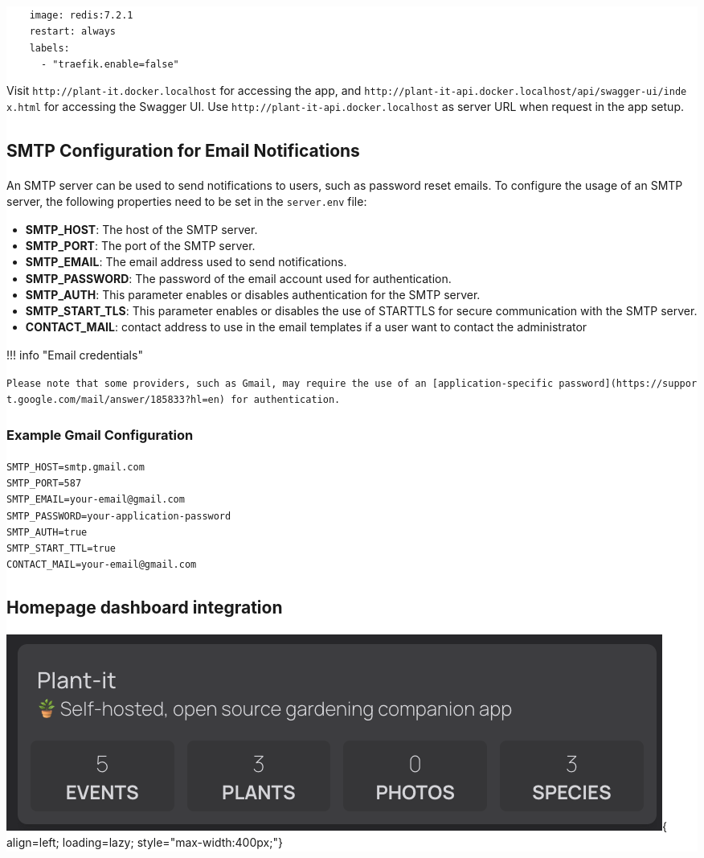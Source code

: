 ```
    image: redis:7.2.1
    restart: always
    labels:
      - "traefik.enable=false"
```

Visit `http://plant-it.docker.localhost` for accessing the app, and `http://plant-it-api.docker.localhost/api/swagger-ui/index.html` for accessing the Swagger UI.
Use `http://plant-it-api.docker.localhost` as server URL when request in the app setup.

## SMTP Configuration for Email Notifications
An SMTP server can be used to send notifications to users, such as password reset emails. To configure the usage of an SMTP server, the following properties need to be set in the `server.env` file:

- **SMTP_HOST**: The host of the SMTP server.
- **SMTP_PORT**: The port of the SMTP server.
- **SMTP_EMAIL**: The email address used to send notifications.
- **SMTP_PASSWORD**: The password of the email account used for authentication.
- **SMTP_AUTH**: This parameter enables or disables authentication for the SMTP server.
- **SMTP_START_TLS**: This parameter enables or disables the use of STARTTLS for secure communication with the SMTP server.
- **CONTACT_MAIL**: contact address to use in the email templates if a user want to contact the administrator

!!! info "Email credentials"

    Please note that some providers, such as Gmail, may require the use of an [application-specific password](https://support.google.com/mail/answer/185833?hl=en) for authentication.

### Example Gmail Configuration
```properties
SMTP_HOST=smtp.gmail.com
SMTP_PORT=587
SMTP_EMAIL=your-email@gmail.com
SMTP_PASSWORD=your-application-password
SMTP_AUTH=true
SMTP_START_TTL=true
CONTACT_MAIL=your-email@gmail.com
```

## Homepage dashboard integration
![](assets/dashboard-homepage.png){ align=left; loading=lazy; style="max-width:400px;"}
